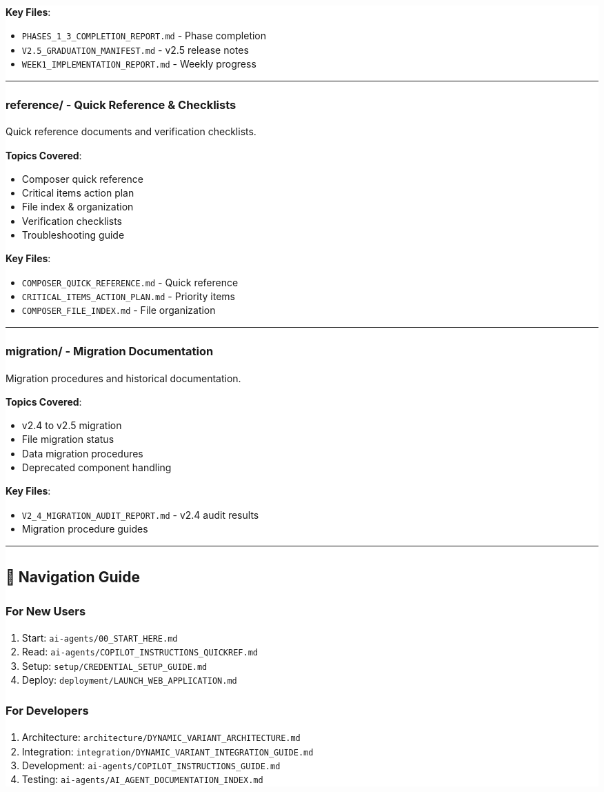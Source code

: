 **Key Files**:
- `PHASES_1_3_COMPLETION_REPORT.md` - Phase completion
- `V2.5_GRADUATION_MANIFEST.md` - v2.5 release notes
- `WEEK1_IMPLEMENTATION_REPORT.md` - Weekly progress

---

### **reference/** - Quick Reference & Checklists
Quick reference documents and verification checklists.

**Topics Covered**:
- Composer quick reference
- Critical items action plan
- File index & organization
- Verification checklists
- Troubleshooting guide

**Key Files**:
- `COMPOSER_QUICK_REFERENCE.md` - Quick reference
- `CRITICAL_ITEMS_ACTION_PLAN.md` - Priority items
- `COMPOSER_FILE_INDEX.md` - File organization

---

### **migration/** - Migration Documentation
Migration procedures and historical documentation.

**Topics Covered**:
- v2.4 to v2.5 migration
- File migration status
- Data migration procedures
- Deprecated component handling

**Key Files**:
- `V2_4_MIGRATION_AUDIT_REPORT.md` - v2.4 audit results
- Migration procedure guides

---

## 🧭 Navigation Guide

### For **New Users**
1. Start: `ai-agents/00_START_HERE.md`
2. Read: `ai-agents/COPILOT_INSTRUCTIONS_QUICKREF.md`
3. Setup: `setup/CREDENTIAL_SETUP_GUIDE.md`
4. Deploy: `deployment/LAUNCH_WEB_APPLICATION.md`

### For **Developers**
1. Architecture: `architecture/DYNAMIC_VARIANT_ARCHITECTURE.md`
2. Integration: `integration/DYNAMIC_VARIANT_INTEGRATION_GUIDE.md`
3. Development: `ai-agents/COPILOT_INSTRUCTIONS_GUIDE.md`
4. Testing: `ai-agents/AI_AGENT_DOCUMENTATION_INDEX.md`
